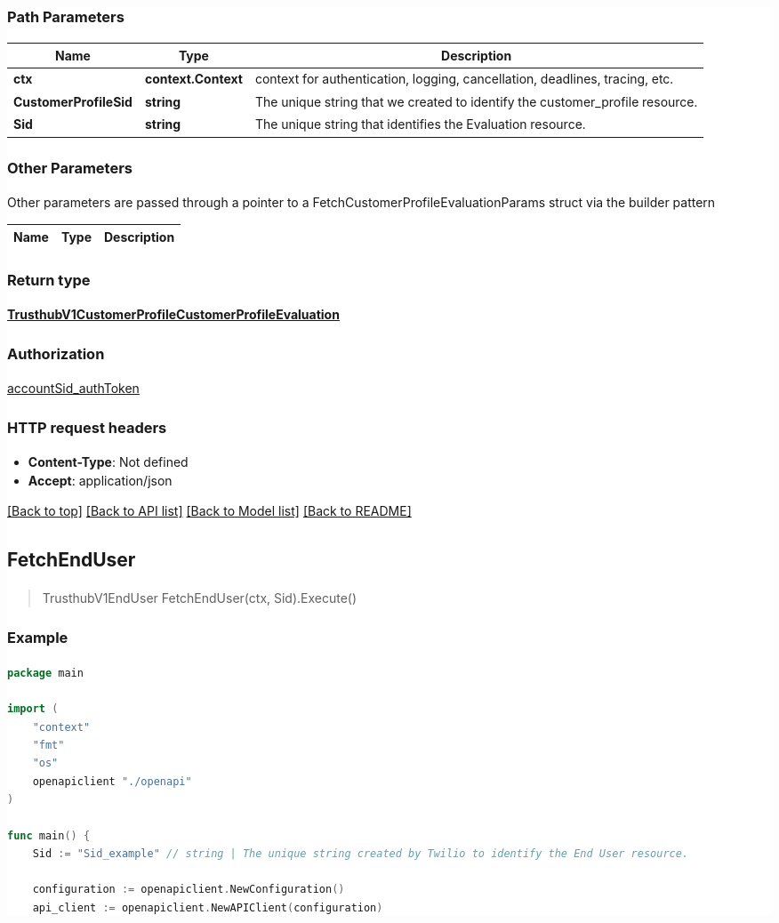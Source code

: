```go
```

### Path Parameters


Name | Type | Description
------------- | ------------- | -------------
**ctx** | **context.Context** | context for authentication, logging, cancellation, deadlines, tracing, etc.
**CustomerProfileSid** | **string** | The unique string that we created to identify the customer_profile resource.
**Sid** | **string** | The unique string that identifies the Evaluation resource.

### Other Parameters

Other parameters are passed through a pointer to a FetchCustomerProfileEvaluationParams struct via the builder pattern


Name | Type | Description
------------- | ------------- | -------------



### Return type

[**TrusthubV1CustomerProfileCustomerProfileEvaluation**](TrusthubV1CustomerProfileCustomerProfileEvaluation.md)

### Authorization

[accountSid_authToken](../README.md#accountSid_authToken)

### HTTP request headers

- **Content-Type**: Not defined
- **Accept**: application/json

[[Back to top]](#) [[Back to API list]](../README.md#documentation-for-api-endpoints)
[[Back to Model list]](../README.md#documentation-for-models)
[[Back to README]](../README.md)


## FetchEndUser

> TrusthubV1EndUser FetchEndUser(ctx, Sid).Execute()





### Example

```go
package main

import (
    "context"
    "fmt"
    "os"
    openapiclient "./openapi"
)

func main() {
    Sid := "Sid_example" // string | The unique string created by Twilio to identify the End User resource.

    configuration := openapiclient.NewConfiguration()
    api_client := openapiclient.NewAPIClient(configuration)
```